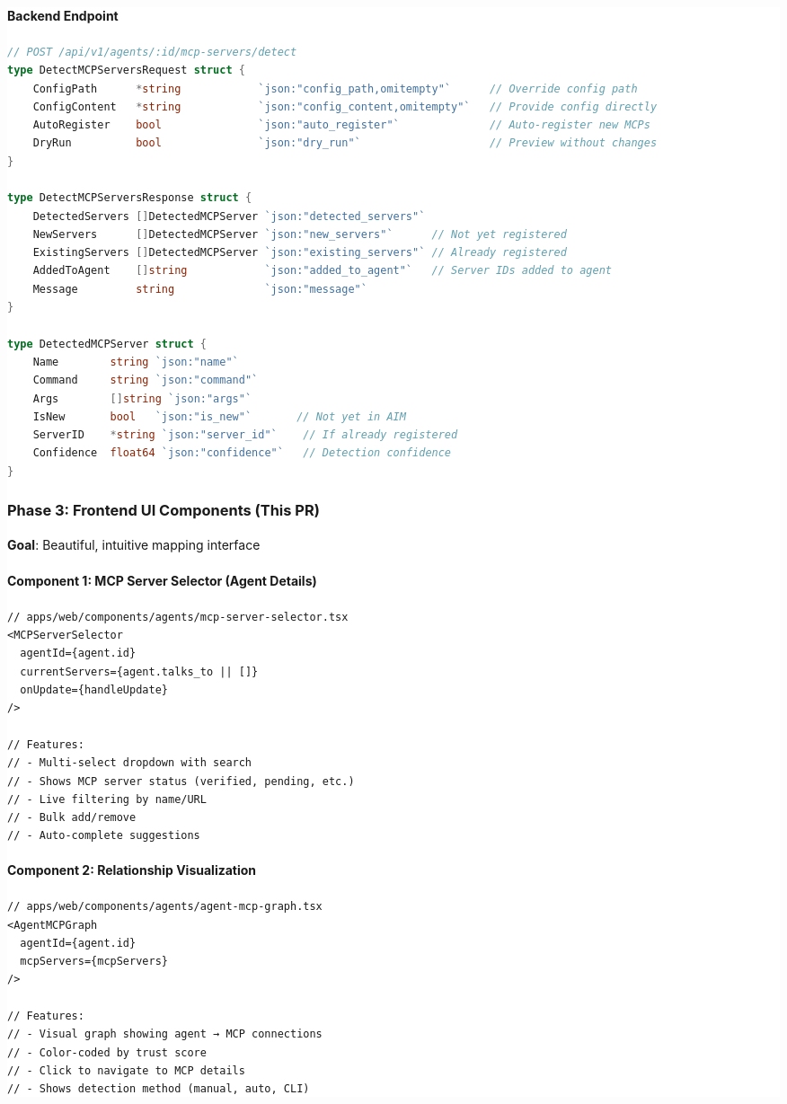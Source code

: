 #### Backend Endpoint
```go
// POST /api/v1/agents/:id/mcp-servers/detect
type DetectMCPServersRequest struct {
    ConfigPath      *string            `json:"config_path,omitempty"`      // Override config path
    ConfigContent   *string            `json:"config_content,omitempty"`   // Provide config directly
    AutoRegister    bool               `json:"auto_register"`              // Auto-register new MCPs
    DryRun          bool               `json:"dry_run"`                    // Preview without changes
}

type DetectMCPServersResponse struct {
    DetectedServers []DetectedMCPServer `json:"detected_servers"`
    NewServers      []DetectedMCPServer `json:"new_servers"`      // Not yet registered
    ExistingServers []DetectedMCPServer `json:"existing_servers"` // Already registered
    AddedToAgent    []string            `json:"added_to_agent"`   // Server IDs added to agent
    Message         string              `json:"message"`
}

type DetectedMCPServer struct {
    Name        string `json:"name"`
    Command     string `json:"command"`
    Args        []string `json:"args"`
    IsNew       bool   `json:"is_new"`       // Not yet in AIM
    ServerID    *string `json:"server_id"`    // If already registered
    Confidence  float64 `json:"confidence"`   // Detection confidence
}
```

### Phase 3: Frontend UI Components (This PR)
**Goal**: Beautiful, intuitive mapping interface

#### Component 1: MCP Server Selector (Agent Details)
```tsx
// apps/web/components/agents/mcp-server-selector.tsx
<MCPServerSelector
  agentId={agent.id}
  currentServers={agent.talks_to || []}
  onUpdate={handleUpdate}
/>

// Features:
// - Multi-select dropdown with search
// - Shows MCP server status (verified, pending, etc.)
// - Live filtering by name/URL
// - Bulk add/remove
// - Auto-complete suggestions
```

#### Component 2: Relationship Visualization
```tsx
// apps/web/components/agents/agent-mcp-graph.tsx
<AgentMCPGraph
  agentId={agent.id}
  mcpServers={mcpServers}
/>

// Features:
// - Visual graph showing agent → MCP connections
// - Color-coded by trust score
// - Click to navigate to MCP details
// - Shows detection method (manual, auto, CLI)
```